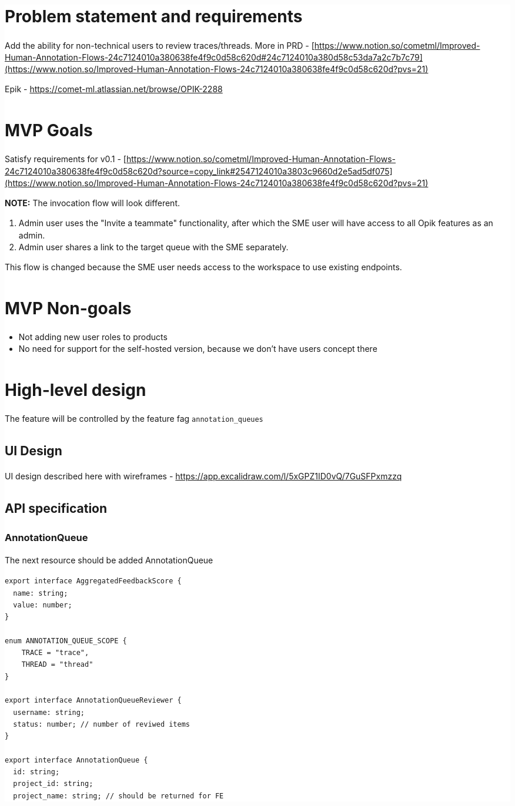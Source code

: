 # Problem statement and requirements

Add the ability for non-technical users to review traces/threads. More in PRD - [https://www.notion.so/cometml/Improved-Human-Annotation-Flows-24c7124010a380638fe4f9c0d58c620d#24c7124010a380d58c53da7a2c7b7c79](https://www.notion.so/Improved-Human-Annotation-Flows-24c7124010a380638fe4f9c0d58c620d?pvs=21)

Epik - https://comet-ml.atlassian.net/browse/OPIK-2288

# MVP Goals

Satisfy requirements for v0.1 - [https://www.notion.so/cometml/Improved-Human-Annotation-Flows-24c7124010a380638fe4f9c0d58c620d?source=copy_link#2547124010a3803c9660d2e5ad5df075](https://www.notion.so/Improved-Human-Annotation-Flows-24c7124010a380638fe4f9c0d58c620d?pvs=21)

**NOTE:** The invocation flow will look different.

1. Admin user uses the "Invite a teammate" functionality, after which the SME user will have access to all Opik features as an admin.
2. Admin user shares a link to the target queue with the SME separately.

This flow is changed because the SME user needs access to the workspace to use existing endpoints. 

# MVP Non-goals

- Not adding new user roles to products
- No need for support for the self-hosted version, because we don’t have users concept there


# High-level design

The feature will be controlled by the feature fag `annotation_queues`

## UI Design

UI design described here with wireframes - https://app.excalidraw.com/l/5xGPZ1ID0vQ/7GuSFPxmzzq

## API specification

### AnnotationQueue

The next resource should be added AnnotationQueue

```tsx
export interface AggregatedFeedbackScore {
  name: string;
  value: number;
}

enum ANNOTATION_QUEUE_SCOPE {
	TRACE = "trace",
	THREAD = "thread"
}

export interface AnnotationQueueReviewer {
  username: string;
  status: number; // number of reviwed items
}

export interface AnnotationQueue {
  id: string;
  project_id: string;
  project_name: string; // should be returned for FE
```
